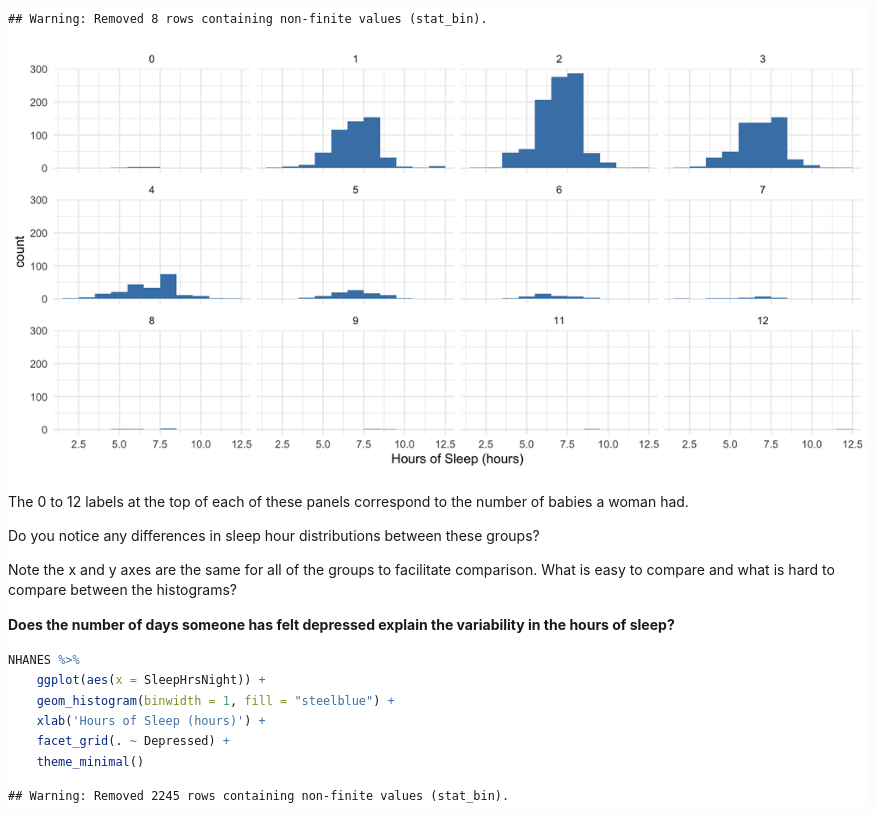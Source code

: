 ```
## Warning: Removed 8 rows containing non-finite values (stat_bin).
```

<img src="02-visualization_files/figure-html/unnamed-chunk-47-1.png" width="960" />

The 0 to 12 labels at the top of each of these panels correspond to the number of babies a woman had. 

<div class="reflect">
<p>Do you notice any differences in sleep hour distributions between these groups?</p>
<p>Note the x and y axes are the same for all of the groups to facilitate comparison. What is easy to compare and what is hard to compare between the histograms?</p>
</div>

**Does the number of days someone has felt depressed explain the variability in the hours of sleep?**


```r
NHANES %>%
    ggplot(aes(x = SleepHrsNight)) +
    geom_histogram(binwidth = 1, fill = "steelblue") + 
    xlab('Hours of Sleep (hours)') + 
    facet_grid(. ~ Depressed) + 
    theme_minimal() 
```

```
## Warning: Removed 2245 rows containing non-finite values (stat_bin).
```
